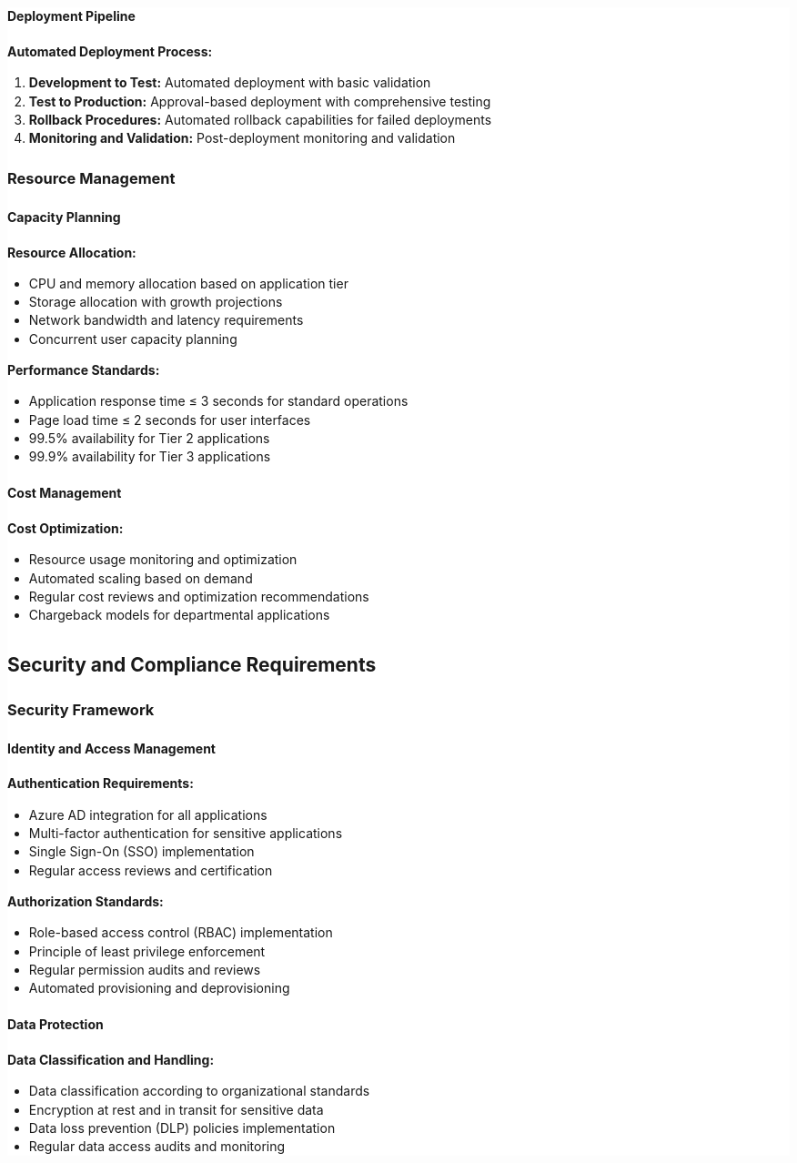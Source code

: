 #### Deployment Pipeline
**Automated Deployment Process:**
1. **Development to Test:** Automated deployment with basic validation
2. **Test to Production:** Approval-based deployment with comprehensive testing
3. **Rollback Procedures:** Automated rollback capabilities for failed deployments
4. **Monitoring and Validation:** Post-deployment monitoring and validation

### Resource Management

#### Capacity Planning
**Resource Allocation:**
- CPU and memory allocation based on application tier
- Storage allocation with growth projections
- Network bandwidth and latency requirements
- Concurrent user capacity planning

**Performance Standards:**
- Application response time ≤ 3 seconds for standard operations
- Page load time ≤ 2 seconds for user interfaces
- 99.5% availability for Tier 2 applications
- 99.9% availability for Tier 3 applications

#### Cost Management
**Cost Optimization:**
- Resource usage monitoring and optimization
- Automated scaling based on demand
- Regular cost reviews and optimization recommendations
- Chargeback models for departmental applications

## Security and Compliance Requirements

### Security Framework

#### Identity and Access Management
**Authentication Requirements:**
- Azure AD integration for all applications
- Multi-factor authentication for sensitive applications
- Single Sign-On (SSO) implementation
- Regular access reviews and certification

**Authorization Standards:**
- Role-based access control (RBAC) implementation
- Principle of least privilege enforcement
- Regular permission audits and reviews
- Automated provisioning and deprovisioning

#### Data Protection
**Data Classification and Handling:**
- Data classification according to organizational standards
- Encryption at rest and in transit for sensitive data
- Data loss prevention (DLP) policies implementation
- Regular data access audits and monitoring
